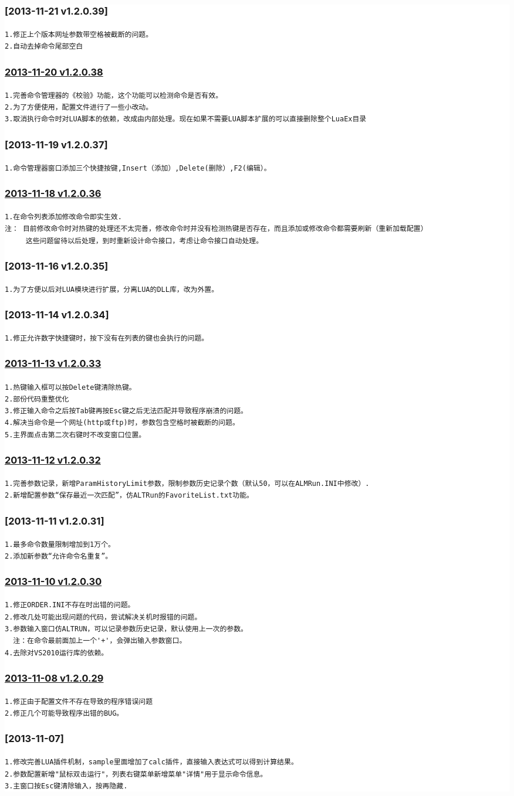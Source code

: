 ### [2013-11-21 v1.2.0.39]
    1.修正上个版本网址参数带空格被截断的问题。
    2.自动去掉命令尾部空白

### [2013-11-20 v1.2.0.38](https://github.com/chenall/ALMRun/archive/v1.2.0.38_BIN.zip)
    1.完善命令管理器的《校验》功能，这个功能可以检测命令是否有效。
    2.为了方便使用，配置文件进行了一些小改动。
    3.取消执行命令时对LUA脚本的依赖，改成由内部处理。现在如果不需要LUA脚本扩展的可以直接删除整个LuaEx目录
    
### [2013-11-19 v1.2.0.37]
    1.命令管理器窗口添加三个快捷按键,Insert（添加）,Delete(删除）,F2(编辑）。

### [2013-11-18 v1.2.0.36](https://github.com/chenall/ALMRun/archive/v1.2.0.36_BIN.zip)
    1.在命令列表添加修改命令即实生效.
    注： 目前修改命令时对热键的处理还不太完善，修改命令时并没有检测热键是否存在，而且添加或修改命令都需要刷新（重新加载配置）
         这些问题留待以后处理，到时重新设计命令接口，考虑让命令接口自动处理。

### [2013-11-16 v1.2.0.35]
    1.为了方便以后对LUA模块进行扩展，分离LUA的DLL库，改为外置。

### [2013-11-14 v1.2.0.34]
    1.修正允许数字快捷键时，按下没有在列表的键也会执行的问题。

### [2013-11-13 v1.2.0.33](https://github.com/chenall/ALMRun/archive/v1.2.0.33_BIN.zip)
    1.热键输入框可以按Delete键清除热键。
    2.部份代码重整优化
    3.修正输入命令之后按Tab键再按Esc键之后无法匹配并导致程序崩溃的问题。
    4.解决当命令是一个网址(http或ftp)时，参数包含空格时被截断的问题。
    5.主界面点击第二次右键时不改变窗口位置。
    
### [2013-11-12 v1.2.0.32](https://github.com/chenall/ALMRun/archive/v1.2.0.32_BIN.zip)
    1.完善参数记录，新增ParamHistoryLimit参数，限制参数历史记录个数（默认50，可以在ALMRun.INI中修改）.
    2.新增配置参数“保存最近一次匹配”，仿ALTRun的FavoriteList.txt功能。

### [2013-11-11 v1.2.0.31]
    1.最多命令数量限制增加到1万个。
    2.添加新参数“允许命令名重复”。

### [2013-11-10 v1.2.0.30](https://github.com/chenall/ALMRun/archive/v1.2.0.30_BIN.zip)
    1.修正ORDER.INI不存在时出错的问题。
    2.修改几处可能出现问题的代码，尝试解决关机时报错的问题。
    3.参数输入窗口仿ALTRUN，可以记录参数历史记录，默认使用上一次的参数。
      注：在命令最前面加上一个'+'，会弹出输入参数窗口。
    4.去除对VS2010运行库的依赖。

### [2013-11-08 v1.2.0.29](https://github.com/chenall/ALMRun/archive/v1.2.0.29_BIN.zip)
    1.修正由于配置文件不存在导致的程序错误问题
    2.修正几个可能导致程序出错的BUG。

### [2013-11-07]
    1.修改完善LUA插件机制，sample里面增加了calc插件，直接输入表达式可以得到计算结果。
    2.参数配置新增"鼠标双击运行"，列表右键菜单新增菜单"详情"用于显示命令信息。
    3.主窗口按Esc键清除输入，按再隐藏.
